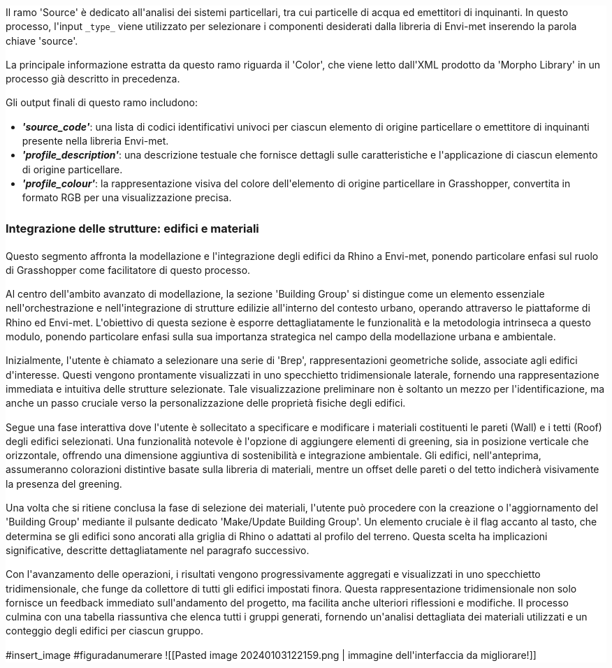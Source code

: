 
Il ramo 'Source' è dedicato all'analisi dei sistemi particellari, tra cui particelle di acqua ed emettitori di inquinanti. In questo processo, l'input `_type_` viene utilizzato per selezionare i componenti desiderati dalla libreria di Envi-met inserendo la parola chiave 'source'.

La principale informazione estratta da questo ramo riguarda il 'Color', che viene letto dall'XML prodotto da 'Morpho Library' in un processo già descritto in precedenza.

Gli output finali di questo ramo includono:

- ***'source_code'***: una lista di codici identificativi univoci per ciascun elemento di origine particellare o emettitore di inquinanti presente nella libreria Envi-met.
- ***'profile_description'***: una descrizione testuale che fornisce dettagli sulle caratteristiche e l'applicazione di ciascun elemento di origine particellare.
- ***'profile_colour'***: la rappresentazione visiva del colore dell'elemento di origine particellare in Grasshopper, convertita in formato RGB per una visualizzazione precisa.
### Integrazione delle strutture: edifici e materiali
Questo segmento affronta la modellazione e l'integrazione degli edifici da Rhino a Envi-met, ponendo particolare enfasi sul ruolo di Grasshopper come facilitatore di questo processo.

Al centro dell'ambito avanzato di modellazione, la sezione 'Building Group' si distingue come un elemento essenziale nell'orchestrazione e nell'integrazione di strutture edilizie all'interno del contesto urbano, operando attraverso le piattaforme di Rhino ed Envi-met. L'obiettivo di questa sezione è esporre dettagliatamente le funzionalità e la metodologia intrinseca a questo modulo, ponendo particolare enfasi sulla sua importanza strategica nel campo della modellazione urbana e ambientale.

Inizialmente, l'utente è chiamato a selezionare una serie di 'Brep', rappresentazioni geometriche solide, associate agli edifici d'interesse. Questi vengono prontamente visualizzati in uno specchietto tridimensionale laterale, fornendo una rappresentazione immediata e intuitiva delle strutture selezionate. Tale visualizzazione preliminare non è soltanto un mezzo per l'identificazione, ma anche un passo cruciale verso la personalizzazione delle proprietà fisiche degli edifici.

Segue una fase interattiva dove l'utente è sollecitato a specificare e modificare i materiali costituenti le pareti (Wall) e i tetti (Roof) degli edifici selezionati. Una funzionalità notevole è l'opzione di aggiungere elementi di greening, sia in posizione verticale che orizzontale, offrendo una dimensione aggiuntiva di sostenibilità e integrazione ambientale. Gli edifici, nell'anteprima, assumeranno colorazioni distintive basate sulla libreria di materiali, mentre un offset delle pareti o del tetto indicherà visivamente la presenza del greening.

Una volta che si ritiene conclusa la fase di selezione dei materiali, l'utente può procedere con la creazione o l'aggiornamento del 'Building Group' mediante il pulsante dedicato 'Make/Update Building Group'. Un elemento cruciale è il flag accanto al tasto, che determina se gli edifici sono ancorati alla griglia di Rhino o adattati al profilo del terreno. Questa scelta ha implicazioni significative, descritte dettagliatamente nel paragrafo successivo.

Con l'avanzamento delle operazioni, i risultati vengono progressivamente aggregati e visualizzati in uno specchietto tridimensionale, che funge da collettore di tutti gli edifici impostati finora. Questa rappresentazione tridimensionale non solo fornisce un feedback immediato sull'andamento del progetto, ma facilita anche ulteriori riflessioni e modifiche. Il processo culmina con una tabella riassuntiva che elenca tutti i gruppi generati, fornendo un'analisi dettagliata dei materiali utilizzati e un conteggio degli edifici per ciascun gruppo.

#insert_image #figuradanumerare 
![[Pasted image 20240103122159.png | immagine dell'interfaccia da migliorare!]]
